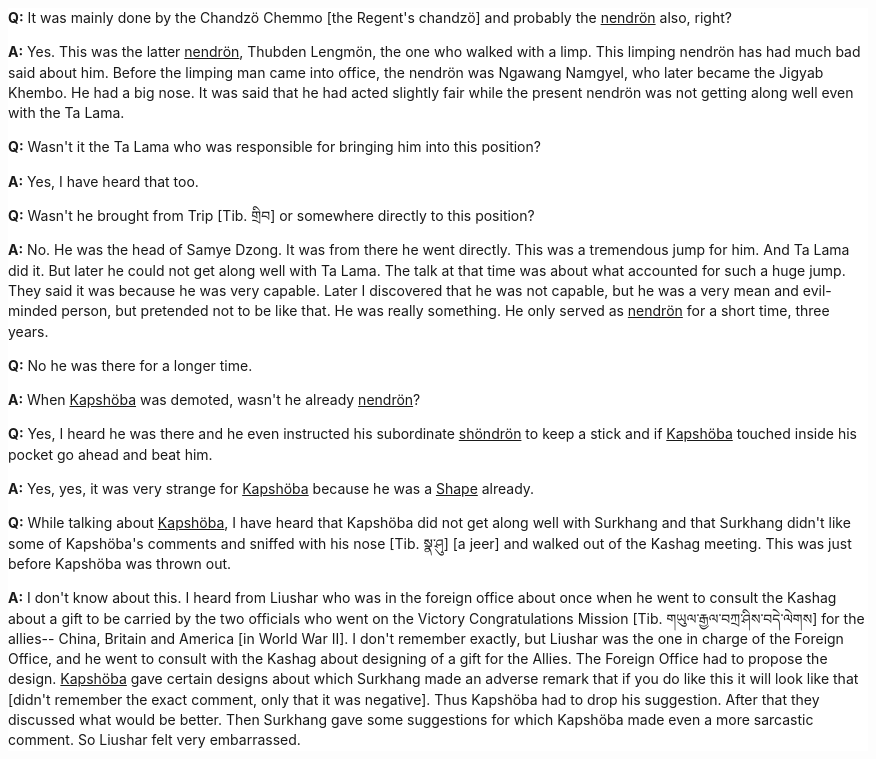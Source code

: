 **Q:**  It was mainly done by the Chandzö Chemmo [the Regent's chandzö] and probably the <a href="#" data-tooltip="[tib. སྣེ་མགྲོན]** The monk official in charge of the Regent&#x27;s Secretariat Office (shöga). He was the equivalent of the Lord Chamberlain in the Dalai Lama&#x27;s Secretariat.">nendrön</a> also, right?   

**A:**  Yes. This was the latter <a href="#" data-tooltip="[tib. སྣེ་མགྲོན]** The monk official in charge of the Regent&#x27;s Secretariat Office (shöga). He was the equivalent of the Lord Chamberlain in the Dalai Lama&#x27;s Secretariat.">nendrön</a>, Thubden Lengmön, the one who walked with a limp. This limping nendrön has had much bad said about him. Before the limping man came into office, the nendrön was Ngawang Namgyel, who later became the Jigyab Khembo. He had a big nose. It was said that he had acted slightly fair while the present nendrön was not getting along well even with the Ta Lama.   

**Q:**  Wasn't it the Ta Lama who was responsible for bringing him into this position?   

**A:**  Yes, I have heard that too.   

**Q:**  Wasn't he brought from Trip [Tib. གྲིབ] or somewhere directly to this position?   

**A:**  No. He was the head of Samye Dzong. It was from there he went directly. This was a tremendous jump for him. And Ta Lama did it. But later he could not get along well with Ta Lama. The talk at that time was about what accounted for such a huge jump. They said it was because he was very capable. Later I discovered that he was not capable, but he was a very mean and evil-minded person, but pretended not to be like that. He was really something. He only served as <a href="#" data-tooltip="[tib. སྣེ་མགྲོན]** The monk official in charge of the Regent&#x27;s Secretariat Office (shöga). He was the equivalent of the Lord Chamberlain in the Dalai Lama&#x27;s Secretariat.">nendrön</a> for a short time, three years.   

**Q:**  No he was there for a longer time.   

**A:**  When <a href="#" data-tooltip="[tib. ཀ་ཤོད་པ]** A famous Tibetan aristocrat who was involved in many important political intrigues.">Kapshöba</a> was demoted, wasn't he already <a href="#" data-tooltip="[tib. སྣེ་མགྲོན]** The monk official in charge of the Regent&#x27;s Secretariat Office (shöga). He was the equivalent of the Lord Chamberlain in the Dalai Lama&#x27;s Secretariat.">nendrön</a>?   

**Q:**  Yes, I heard he was there and he even instructed his subordinate <a href="#" data-tooltip="[tib. ཤོད་མགྲོན]** Monk officials working in the Secretariat of the Regent. They were something like an aide-de-camp.">shöndrön</a> to keep a stick and if <a href="#" data-tooltip="[tib. ཀ་ཤོད་པ]** A famous Tibetan aristocrat who was involved in many important political intrigues.">Kapshöba</a> touched inside his pocket go ahead and beat him.   

**A:**  Yes, yes, it was very strange for <a href="#" data-tooltip="[tib. ཀ་ཤོད་པ]** A famous Tibetan aristocrat who was involved in many important political intrigues.">Kapshöba</a> because he was a <a href="#" data-tooltip="[tib. ཞབས་པད]** One of the heads of the Kashag [bka&#x27; shag] or Council of Ministers. There were usually 4 Shape or Kalön, although in the 1950s the number increased at various times to 6 or 7. The ministers made decisions collectively and had no fixed term of office.">Shape</a> already.   

**Q:**  While talking about <a href="#" data-tooltip="[tib. ཀ་ཤོད་པ]** A famous Tibetan aristocrat who was involved in many important political intrigues.">Kapshöba</a>, I have heard that Kapshöba did not get along well with Surkhang and that Surkhang didn't like some of Kapshöba's comments and sniffed with his nose [Tib. སྣ་ཤུ] [a jeer] and walked out of the Kashag meeting. This was just before Kapshöba was thrown out.   

**A:**  I don't know about this. I heard from Liushar who was in the foreign office about once when he went to consult the Kashag about a gift to be carried by the two officials who went on the Victory Congratulations Mission [Tib. གཡུལ་རྒྱལ་བཀྲ་ཤིས་བདེ་ལེགས] for the allies-- China, Britain and America [in World War II]. I don't remember exactly, but Liushar was the one in charge of the Foreign Office, and he went to consult with the Kashag about designing of a gift for the Allies. The Foreign Office had to propose the design. <a href="#" data-tooltip="[tib. ཀ་ཤོད་པ]** A famous Tibetan aristocrat who was involved in many important political intrigues.">Kapshöba</a> gave certain designs about which Surkhang made an adverse remark that if you do like this it will look like that [didn't remember the exact comment, only that it was negative]. Thus Kapshöba had to drop his suggestion. After that they discussed what would be better. Then Surkhang gave some suggestions for which Kapshöba made even a more sarcastic comment. So Liushar felt very embarrassed.   
